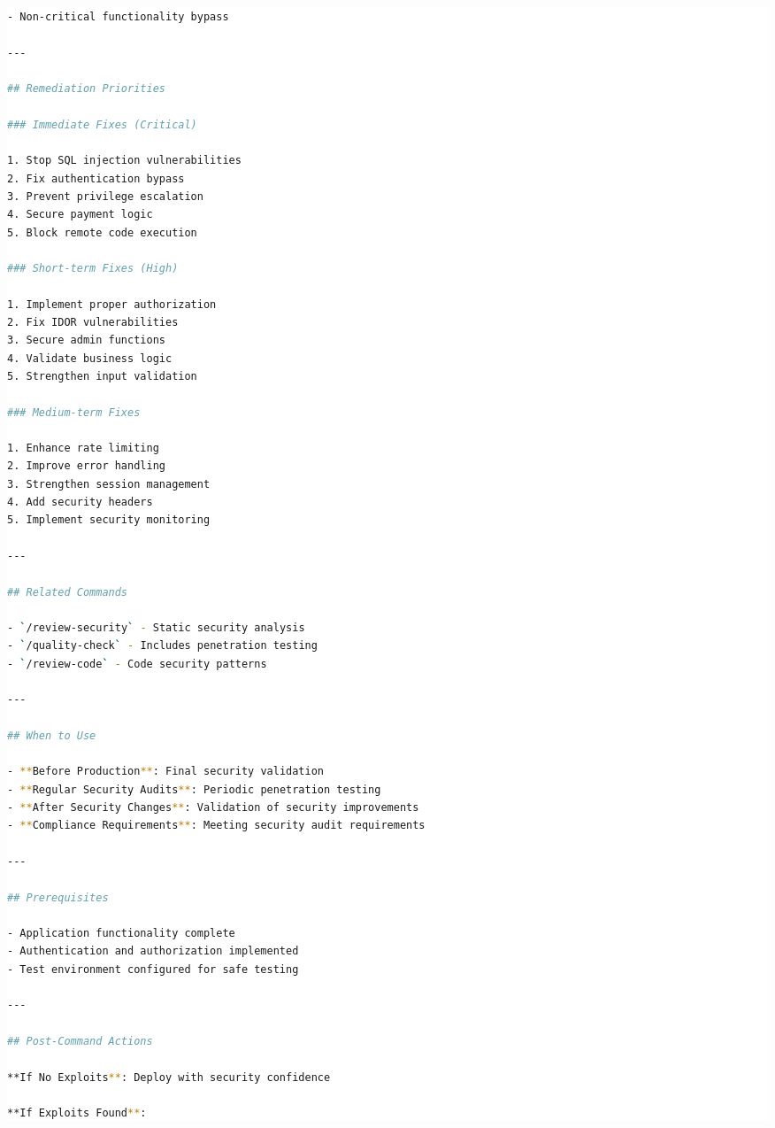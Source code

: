 ```bash
- Non-critical functionality bypass

---

## Remediation Priorities

### Immediate Fixes (Critical)

1. Stop SQL injection vulnerabilities
2. Fix authentication bypass
3. Prevent privilege escalation
4. Secure payment logic
5. Block remote code execution

### Short-term Fixes (High)

1. Implement proper authorization
2. Fix IDOR vulnerabilities
3. Secure admin functions
4. Validate business logic
5. Strengthen input validation

### Medium-term Fixes

1. Enhance rate limiting
2. Improve error handling
3. Strengthen session management
4. Add security headers
5. Implement security monitoring

---

## Related Commands

- `/review-security` - Static security analysis
- `/quality-check` - Includes penetration testing
- `/review-code` - Code security patterns

---

## When to Use

- **Before Production**: Final security validation
- **Regular Security Audits**: Periodic penetration testing
- **After Security Changes**: Validation of security improvements
- **Compliance Requirements**: Meeting security audit requirements

---

## Prerequisites

- Application functionality complete
- Authentication and authorization implemented
- Test environment configured for safe testing

---

## Post-Command Actions

**If No Exploits**: Deploy with security confidence

**If Exploits Found**:

```